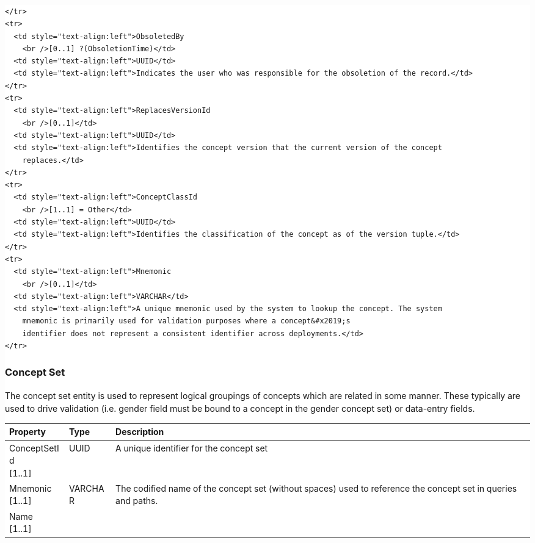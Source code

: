     </tr>
    <tr>
      <td style="text-align:left">ObsoletedBy
        <br />[0..1] ?(ObsoletionTime)</td>
      <td style="text-align:left">UUID</td>
      <td style="text-align:left">Indicates the user who was responsible for the obsoletion of the record.</td>
    </tr>
    <tr>
      <td style="text-align:left">ReplacesVersionId
        <br />[0..1]</td>
      <td style="text-align:left">UUID</td>
      <td style="text-align:left">Identifies the concept version that the current version of the concept
        replaces.</td>
    </tr>
    <tr>
      <td style="text-align:left">ConceptClassId
        <br />[1..1] = Other</td>
      <td style="text-align:left">UUID</td>
      <td style="text-align:left">Identifies the classification of the concept as of the version tuple.</td>
    </tr>
    <tr>
      <td style="text-align:left">Mnemonic
        <br />[0..1]</td>
      <td style="text-align:left">VARCHAR</td>
      <td style="text-align:left">A unique mnemonic used by the system to lookup the concept. The system
        mnemonic is primarily used for validation purposes where a concept&#x2019;s
        identifier does not represent a consistent identifier across deployments.</td>
    </tr>
  </tbody>
</table>

### Concept Set

The concept set entity is used to represent logical groupings of concepts which are related in some manner. These typically are used to drive validation \(i.e. gender field must be bound to a concept in the gender concept set\) or data-entry fields.

<table>
  <thead>
    <tr>
      <th style="text-align:left">Property</th>
      <th style="text-align:left">Type</th>
      <th style="text-align:left">Description</th>
    </tr>
  </thead>
  <tbody>
    <tr>
      <td style="text-align:left">ConceptSetId
        <br />[1..1]</td>
      <td style="text-align:left">UUID</td>
      <td style="text-align:left">A unique identifier for the concept set</td>
    </tr>
    <tr>
      <td style="text-align:left">Mnemonic
        <br />[1..1]</td>
      <td style="text-align:left">VARCHAR</td>
      <td style="text-align:left">The codified name of the concept set (without spaces) used to reference
        the concept set in queries and paths.</td>
    </tr>
    <tr>
      <td style="text-align:left">Name
        <br />[1..1]</td>
